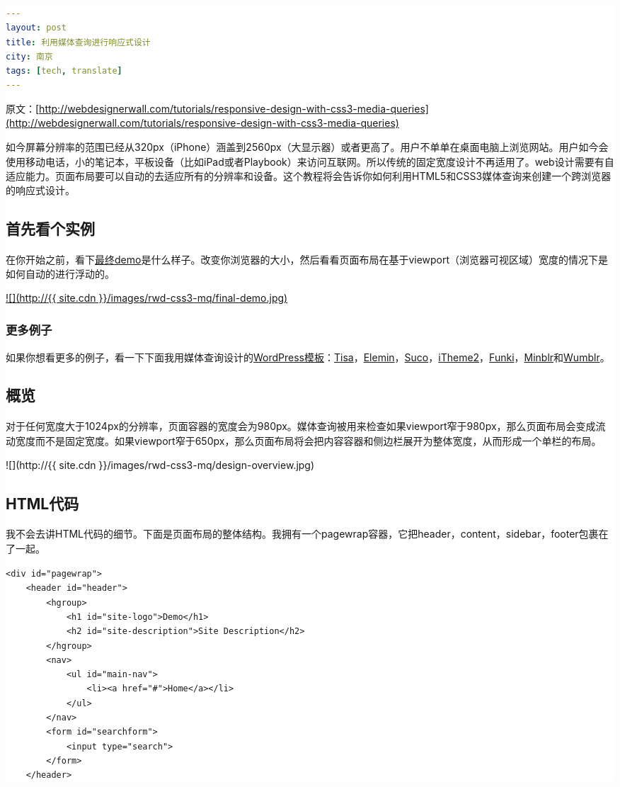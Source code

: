 ```yaml
---
layout: post
title: 利用媒体查询进行响应式设计
city: 南京
tags: [tech, translate]
---
```


原文：[http://webdesignerwall.com/tutorials/responsive-design-with-css3-media-queries](http://webdesignerwall.com/tutorials/responsive-design-with-css3-media-queries)

如今屏幕分辨率的范围已经从320px（iPhone）涵盖到2560px（大显示器）或者更高了。用户不单单在桌面电脑上浏览网站。用户如今会使用移动电话，小的笔记本，平板设备（比如iPad或者Playbook）来访问互联网。所以传统的固定宽度设计不再适用了。web设计需要有自适应能力。页面布局要可以自动的去适应所有的分辨率和设备。这个教程将会告诉你如何利用HTML5和CSS3媒体查询来创建一个跨浏览器的响应式设计。

## 首先看个实例
在你开始之前，看下[最终demo](http://webdesignerwall.com/demo/adaptive-design/final.html)是什么样子。改变你浏览器的大小，然后看看页面布局在基于viewport（浏览器可视区域）宽度的情况下是如何自动的进行浮动的。

[![](http://{{ site.cdn }}/images/rwd-css3-mq/final-demo.jpg)](http://webdesignerwall.com/demo/adaptive-design/final.html)

###  更多例子
如果你想看更多的例子，看一下下面我用媒体查询设计的[WordPress模板](http://themify.me/)：[Tisa](http://themify.me/themes/tisa)，[Elemin](http://themify.me/themes/elemin)，[Suco](http://themify.me/themes/suco)，[iTheme2](http://themify.me/themes/itheme2)，[Funki](http://themify.me/themes/funki)，[Minblr](http://themify.me/themes/minblr)和[Wumblr](http://themify.me/themes/wumblr)。

## 概览

对于任何宽度大于1024px的分辨率，页面容器的宽度会为980px。媒体查询被用来检查如果viewport窄于980px，那么页面布局会变成流动宽度而不是固定宽度。如果viewport窄于650px，那么页面布局将会把内容容器和侧边栏展开为整体宽度，从而形成一个单栏的布局。

![](http://{{ site.cdn }}/images/rwd-css3-mq/design-overview.jpg)

## HTML代码
我不会去讲HTML代码的细节。下面是页面布局的整体结构。我拥有一个pagewrap容器，它把header，content，sidebar，footer包裹在了一起。

	<div id="pagewrap">
		<header id="header">
			<hgroup>
				<h1 id="site-logo">Demo</h1>
				<h2 id="site-description">Site Description</h2>
			</hgroup>
			<nav>
				<ul id="main-nav">
					<li><a href="#">Home</a></li>
				</ul>
			</nav>
			<form id="searchform">
				<input type="search">
			</form>
		</header>
